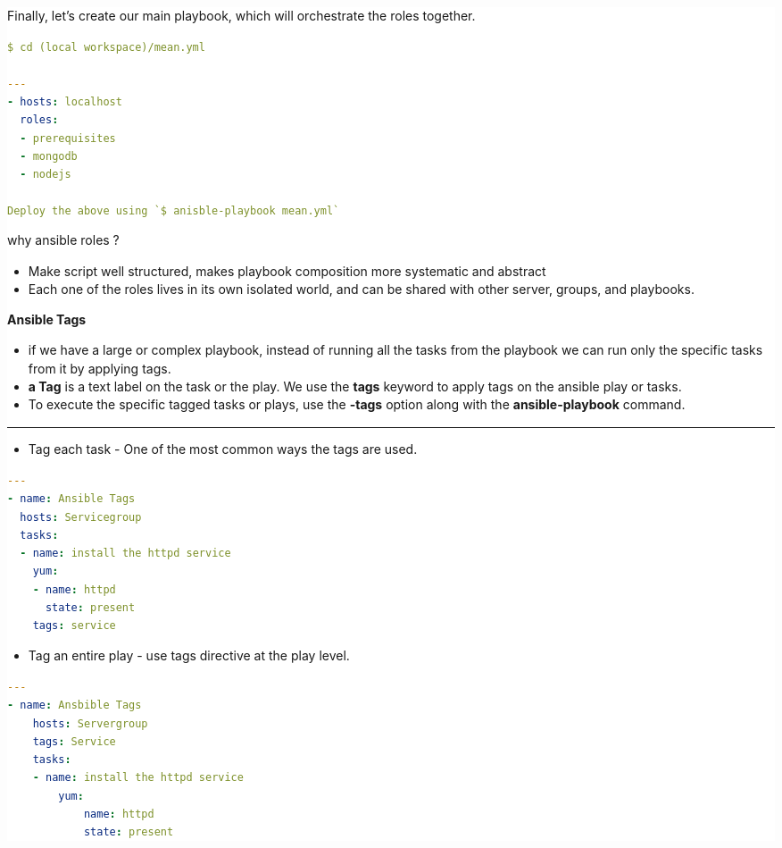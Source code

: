 Finally, let’s create our main playbook, which will orchestrate the roles together.

```yaml
$ cd (local workspace)/mean.yml

---
- hosts: localhost
  roles:
  - prerequisites
  - mongodb
  - nodejs

Deploy the above using `$ anisble-playbook mean.yml`
```

why ansible roles ?

- Make script well structured, makes playbook composition more systematic and abstract
- Each one of the roles lives in its own isolated world, and can be shared with other server, groups, and playbooks.

************************Ansible Tags************************

- if we have a large or complex playbook, instead of running all the tasks from the playbook we can run only the specific tasks from it by applying tags.
- ************a Tag************ is a text label on the task or the play. We use the **********tags********** keyword to apply tags on the ansible play or tasks.
- To execute the specific tagged tasks or plays, use the ************-tags************ option along with the **********************************ansible-playbook********************************** command.

---

- Tag each task - One of the most common ways the tags are used.

```yaml
---
- name: Ansible Tags
  hosts: Servicegroup
  tasks:
  - name: install the httpd service
	yum:
	- name: httpd
	  state: present
	tags: service
```

- Tag an entire play - use tags directive at the play level.

```yaml
---
- name: Ansbible Tags
	hosts: Servergroup
	tags: Service
	tasks:
	- name: install the httpd service
		yum:
			name: httpd
			state: present
```
